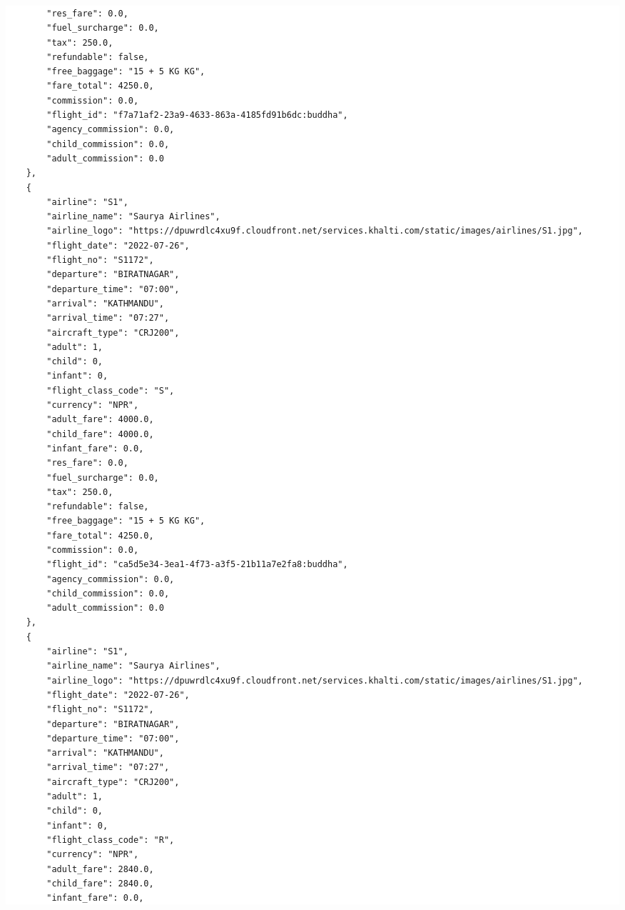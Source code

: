             "res_fare": 0.0,
            "fuel_surcharge": 0.0,
            "tax": 250.0,
            "refundable": false,
            "free_baggage": "15 + 5 KG KG",
            "fare_total": 4250.0,
            "commission": 0.0,
            "flight_id": "f7a71af2-23a9-4633-863a-4185fd91b6dc:buddha",
            "agency_commission": 0.0,
            "child_commission": 0.0,
            "adult_commission": 0.0
        },
        {
            "airline": "S1",
            "airline_name": "Saurya Airlines",
            "airline_logo": "https://dpuwrdlc4xu9f.cloudfront.net/services.khalti.com/static/images/airlines/S1.jpg",
            "flight_date": "2022-07-26",
            "flight_no": "S1172",
            "departure": "BIRATNAGAR",
            "departure_time": "07:00",
            "arrival": "KATHMANDU",
            "arrival_time": "07:27",
            "aircraft_type": "CRJ200",
            "adult": 1,
            "child": 0,
            "infant": 0,
            "flight_class_code": "S",
            "currency": "NPR",
            "adult_fare": 4000.0,
            "child_fare": 4000.0,
            "infant_fare": 0.0,
            "res_fare": 0.0,
            "fuel_surcharge": 0.0,
            "tax": 250.0,
            "refundable": false,
            "free_baggage": "15 + 5 KG KG",
            "fare_total": 4250.0,
            "commission": 0.0,
            "flight_id": "ca5d5e34-3ea1-4f73-a3f5-21b11a7e2fa8:buddha",
            "agency_commission": 0.0,
            "child_commission": 0.0,
            "adult_commission": 0.0
        },
        {
            "airline": "S1",
            "airline_name": "Saurya Airlines",
            "airline_logo": "https://dpuwrdlc4xu9f.cloudfront.net/services.khalti.com/static/images/airlines/S1.jpg",
            "flight_date": "2022-07-26",
            "flight_no": "S1172",
            "departure": "BIRATNAGAR",
            "departure_time": "07:00",
            "arrival": "KATHMANDU",
            "arrival_time": "07:27",
            "aircraft_type": "CRJ200",
            "adult": 1,
            "child": 0,
            "infant": 0,
            "flight_class_code": "R",
            "currency": "NPR",
            "adult_fare": 2840.0,
            "child_fare": 2840.0,
            "infant_fare": 0.0,